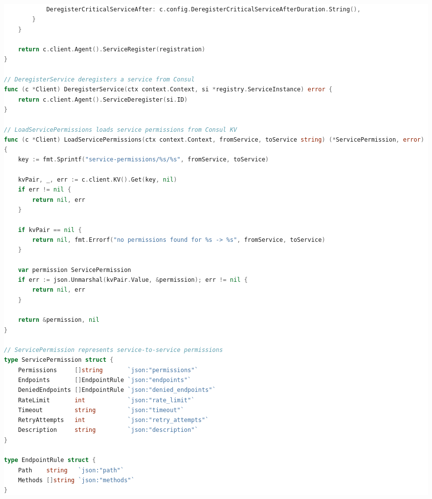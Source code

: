 ```go
            DeregisterCriticalServiceAfter: c.config.DeregisterCriticalServiceAfterDuration.String(),
        }
    }
    
    return c.client.Agent().ServiceRegister(registration)
}

// DeregisterService deregisters a service from Consul
func (c *Client) DeregisterService(ctx context.Context, si *registry.ServiceInstance) error {
    return c.client.Agent().ServiceDeregister(si.ID)
}

// LoadServicePermissions loads service permissions from Consul KV
func (c *Client) LoadServicePermissions(ctx context.Context, fromService, toService string) (*ServicePermission, error) {
    key := fmt.Sprintf("service-permissions/%s/%s", fromService, toService)
    
    kvPair, _, err := c.client.KV().Get(key, nil)
    if err != nil {
        return nil, err
    }
    
    if kvPair == nil {
        return nil, fmt.Errorf("no permissions found for %s -> %s", fromService, toService)
    }
    
    var permission ServicePermission
    if err := json.Unmarshal(kvPair.Value, &permission); err != nil {
        return nil, err
    }
    
    return &permission, nil
}

// ServicePermission represents service-to-service permissions
type ServicePermission struct {
    Permissions     []string       `json:"permissions"`
    Endpoints       []EndpointRule `json:"endpoints"`
    DeniedEndpoints []EndpointRule `json:"denied_endpoints"`
    RateLimit       int            `json:"rate_limit"`
    Timeout         string         `json:"timeout"`
    RetryAttempts   int            `json:"retry_attempts"`
    Description     string         `json:"description"`
}

type EndpointRule struct {
    Path    string   `json:"path"`
    Methods []string `json:"methods"`
}
```
